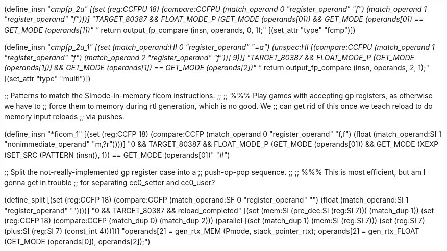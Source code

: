 (define_insn "*cmpfp_2u"
  [(set (reg:CCFPU 18)
	(compare:CCFPU
	  (match_operand 0 "register_operand" "f")
	  (match_operand 1 "register_operand" "f")))]
  "TARGET_80387
   && FLOAT_MODE_P (GET_MODE (operands[0]))
   && GET_MODE (operands[0]) == GET_MODE (operands[1])"
  "* return output_fp_compare (insn, operands, 0, 1);"
  [(set_attr "type" "fcmp")])

(define_insn "*cmpfp_2u_1"
  [(set (match_operand:HI 0 "register_operand" "=a")
	(unspec:HI
	  [(compare:CCFPU
	     (match_operand 1 "register_operand" "f")
	     (match_operand 2 "register_operand" "f"))] 9))]
  "TARGET_80387
   && FLOAT_MODE_P (GET_MODE (operands[1]))
   && GET_MODE (operands[1]) == GET_MODE (operands[2])"
  "* return output_fp_compare (insn, operands, 2, 1);"
  [(set_attr "type" "multi")])

;; Patterns to match the SImode-in-memory ficom instructions.
;;
;; %%% Play games with accepting gp registers, as otherwise we have to
;; force them to memory during rtl generation, which is no good.  We
;; can get rid of this once we teach reload to do memory input reloads 
;; via pushes.

(define_insn "*ficom_1"
  [(set (reg:CCFP 18)
	(compare:CCFP
	  (match_operand 0 "register_operand" "f,f")
	  (float (match_operand:SI 1 "nonimmediate_operand" "m,?r"))))]
  "0 && TARGET_80387 && FLOAT_MODE_P (GET_MODE (operands[0]))
   && GET_MODE (XEXP (SET_SRC (PATTERN (insn)), 1)) == GET_MODE (operands[0])"
  "#")

;; Split the not-really-implemented gp register case into a
;; push-op-pop sequence.
;;
;; %%% This is most efficient, but am I gonna get in trouble
;; for separating cc0_setter and cc0_user?

(define_split
  [(set (reg:CCFP 18)
	(compare:CCFP
	  (match_operand:SF 0 "register_operand" "")
	  (float (match_operand:SI 1 "register_operand" ""))))]
  "0 && TARGET_80387 && reload_completed"
  [(set (mem:SI (pre_dec:SI (reg:SI 7))) (match_dup 1))
   (set (reg:CCFP 18) (compare:CCFP (match_dup 0) (match_dup 2)))
   (parallel [(set (match_dup 1) (mem:SI (reg:SI 7)))
              (set (reg:SI 7) (plus:SI (reg:SI 7) (const_int 4)))])]
  "operands[2] = gen_rtx_MEM (Pmode, stack_pointer_rtx);
   operands[2] = gen_rtx_FLOAT (GET_MODE (operands[0]), operands[2]);")
